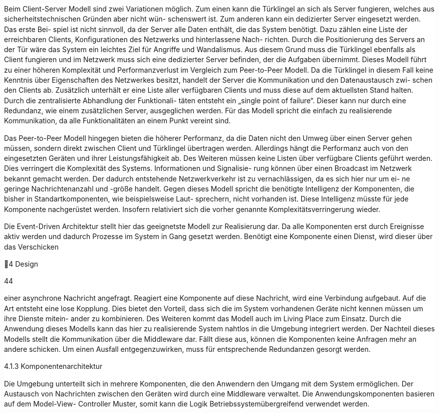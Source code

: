 Beim Client-Server Modell sind zwei Variationen möglich. Zum einen kann die Türklingel
an sich als Server fungieren, welches aus sicherheitstechnischen Gründen aber nicht wün-
schenswert ist. Zum anderen kann ein dedizierter Server eingesetzt werden. Das erste Bei-
spiel ist nicht sinnvoll, da der Server alle Daten enthält, die das System benötigt. Dazu zählen
eine Liste der erreichbaren Clients, Konﬁgurationen des Netzwerks und hinterlassene Nach-
richten. Durch die Positionierung des Servers an der Tür wäre das System ein leichtes Ziel
für Angriffe und Wandalismus. Aus diesem Grund muss die Türklingel ebenfalls als Client
fungieren und im Netzwerk muss sich eine dedizierter Server beﬁnden, der die Aufgaben
übernimmt.
Dieses Modell führt zu einer höheren Komplexität und Performanzverlust im Vergleich zum
Peer-to-Peer Modell. Da die Türklingel in diesem Fall keine Kenntnis über Eigenschaften des
Netzwerkes besitzt, handelt der Server die Kommunikation und den Datenaustausch zwi-
schen den Clients ab. Zusätzlich unterhält er eine Liste aller verfügbaren Clients und muss
diese auf dem aktuellsten Stand halten. Durch die zentralisierte Abhandlung der Funktionali-
täten entsteht ein „single point of failure“. Dieser kann nur durch eine Redundanz, wie einem
zusätzlichen Server, ausgeglichen werden.
Für das Modell spricht die einfach zu realisierende Kommunikation, da alle Funktionalitäten
an einem Punkt vereint sind.

Das Peer-to-Peer Modell hingegen bieten die höherer Performanz, da die Daten nicht den
Umweg über einen Server gehen müssen, sondern direkt zwischen Client und Türklingel
übertragen werden. Allerdings hängt die Performanz auch von den eingesetzten Geräten
und ihrer Leistungsfähigkeit ab. Des Weiteren müssen keine Listen über verfügbare Clients
geführt werden. Dies verringert die Komplexität des Systems. Informationen und Signalisie-
rung können über einen Broadcast im Netzwerk bekannt gemacht werden.
Der dadurch entstehende Netzwerkverkehr ist zu vernachlässigen, da es sich hier nur um ei-
ne geringe Nachrichtenanzahl und -größe handelt. Gegen dieses Modell spricht die benötigte
Intelligenz der Komponenten, die bisher in Standartkomponenten, wie beispielsweise Laut-
sprechern, nicht vorhanden ist. Diese Intelligenz müsste für jede Komponente nachgerüstet
werden. Insofern relativiert sich die vorher genannte Komplexitätsverringerung wieder.

Die Event-Driven Architektur stellt hier das geeignetste Modell zur Realisierung dar. Da alle
Komponenten erst durch Ereignisse aktiv werden und dadurch Prozesse im System in Gang
gesetzt werden. Benötigt eine Komponente einen Dienst, wird dieser über das Verschicken

4 Design

44

einer asynchrone Nachricht angefragt. Reagiert eine Komponente auf diese Nachricht, wird
eine Verbindung aufgebaut. Auf die Art entsteht eine lose Kopplung. Dies bietet den Vorteil,
dass sich die im System vorhandenen Geräte nicht kennen müssen um ihre Dienste mitein-
ander zu kombinieren. Des Weiteren kommt das Modell auch im Living Place zum Einsatz.
Durch die Anwendung dieses Modells kann das hier zu realisierende System nahtlos in die
Umgebung integriert werden.
Der Nachteil dieses Modells stellt die Kommunikation über die Middleware dar. Fällt diese
aus, können die Komponenten keine Anfragen mehr an andere schicken. Um einen Ausfall
entgegenzuwirken, muss für entsprechende Redundanzen gesorgt werden.

4.1.3 Komponentenarchitektur

Die Umgebung unterteilt sich in mehrere Komponenten, die den Anwendern den Umgang mit
dem System ermöglichen. Der Austausch von Nachrichten zwischen den Geräten wird durch
eine Middleware verwaltet. Die Anwendungskomponenten basieren auf dem Model-View-
Controller Muster, somit kann die Logik Betriebssystemübergreifend verwendet werden.
